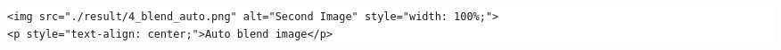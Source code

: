     <img src="./result/4_blend_auto.png" alt="Second Image" style="width: 100%;">
    <p style="text-align: center;">Auto blend image</p>
</div>
</div>

